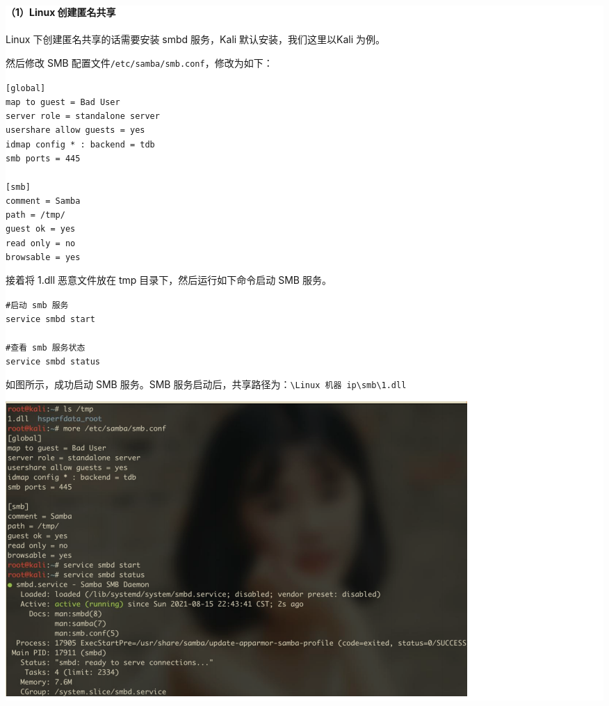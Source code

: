 #### （1）Linux 创建匿名共享

Linux 下创建匿名共享的话需要安装 smbd 服务，Kali 默认安装，我们这里以Kali 为例。

然后修改 SMB 配置文件`/etc/samba/smb.conf`，修改为如下：

```
[global]
map to guest = Bad User
server role = standalone server
usershare allow guests = yes
idmap config * : backend = tdb
smb ports = 445

[smb]
comment = Samba
path = /tmp/
guest ok = yes
read only = no
browsable = yes
```

接着将 1.dll 恶意文件放在 tmp 目录下，然后运行如下命令启动 SMB 服务。

```
#启动 smb 服务
service smbd start

#查看 smb 服务状态
service smbd status
```

如图所示，成功启动 SMB 服务。SMB 服务启动后，共享路径为：`\Linux 机器 ip\smb\1.dll`

![截图](c340fecb5cd067453f56354c757a47c3.png)
